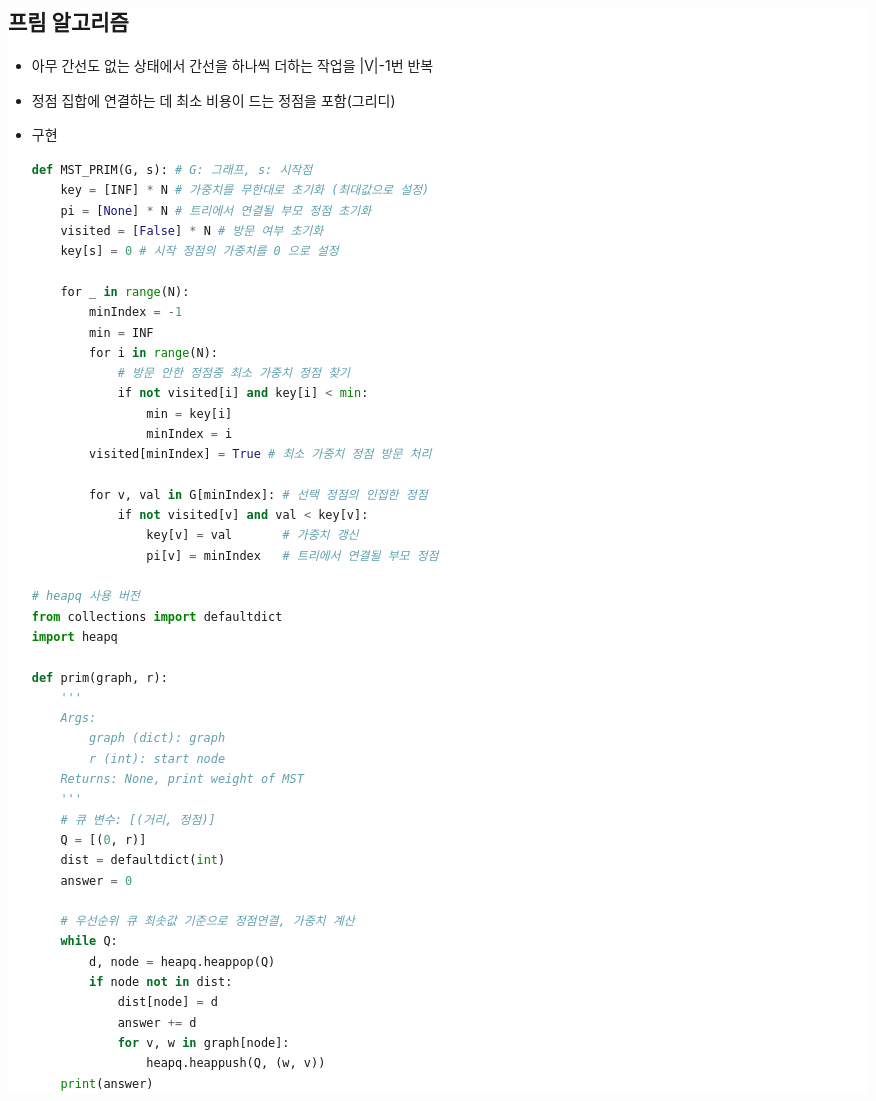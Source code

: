 
## 프림 알고리즘

- 아무 간선도 없는 상태에서 간선을 하나씩 더하는 작업을 |V|-1번 반복
- 정점 집합에 연결하는 데 최소 비용이 드는 정점을 포함(그리디)

    
- 구현
    
    ```python
    def MST_PRIM(G, s): # G: 그래프, s: 시작점
        key = [INF] * N # 가중치를 무한대로 초기화 (최대값으로 설정)
        pi = [None] * N # 트리에서 연결될 부모 정점 초기화
        visited = [False] * N # 방문 여부 초기화
        key[s] = 0 # 시작 정점의 가중치를 0 으로 설정
    
        for _ in range(N):
            minIndex = -1
            min = INF
            for i in range(N):
                # 방문 안한 정점중 최소 가중치 정점 찾기
                if not visited[i] and key[i] < min:
                    min = key[i]
                    minIndex = i
            visited[minIndex] = True # 최소 가중치 정점 방문 처리
    
            for v, val in G[minIndex]: # 선택 정점의 인접한 정점
                if not visited[v] and val < key[v]:
                    key[v] = val       # 가중치 갱신
                    pi[v] = minIndex   # 트리에서 연결될 부모 정점
    
    # heapq 사용 버전
    from collections import defaultdict
    import heapq
    
    def prim(graph, r):
        '''
        Args:
            graph (dict): graph
            r (int): start node
        Returns: None, print weight of MST
        '''
        # 큐 변수: [(거리, 정점)]
        Q = [(0, r)]
        dist = defaultdict(int)
        answer = 0
    
        # 우선순위 큐 최솟값 기준으로 정점연결, 가중치 계산
        while Q:
            d, node = heapq.heappop(Q)
            if node not in dist:
                dist[node] = d
                answer += d
                for v, w in graph[node]:
                    heapq.heappush(Q, (w, v))
        print(answer)
    